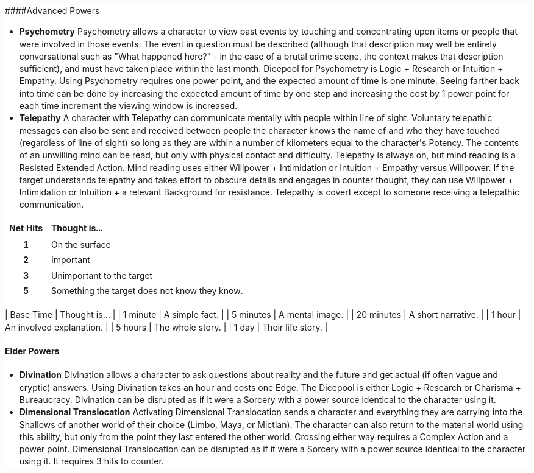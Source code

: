 ####Advanced Powers
* **Psychometry** Psychometry allows a character to view past events by touching and concentrating upon items or people that were involved in those events. The event in question must be described (although that description may well be entirely conversational such as "What happened here?" - in the case of a brutal crime scene, the context makes that description sufficient), and must have taken place within the last month. Dicepool for Psychometry is Logic + Research or Intuition + Empathy. Using Psychometry requires one power point, and the expected amount of time is one minute. Seeing farther back into time can be done by increasing the expected amount of time by one step and increasing the cost by 1 power point for each time increment the viewing window is increased.
* **Telepathy** A character with Telepathy can communicate mentally with people within line of sight. Voluntary telepathic messages can also be sent and received between people the character knows the name of and who they have touched (regardless of line of sight) so long as they are within a number of kilometers equal to the character's Potency. The contents of an unwilling mind can be read, but only with physical contact and difficulty. Telepathy is always on, but mind reading is a Resisted Extended Action. Mind reading uses either Willpower + Intimidation or Intuition + Empathy versus Willpower. If the target understands telepathy and takes effort to obscure details and engages in counter thought, they can use Willpower + Intimidation or Intuition + a relevant Background for resistance. Telepathy is covert except to someone receiving a telepathic communication.

| Net Hits | Thought is... |
|:--------:|:--------------|
| **1** | On the surface |
| **2** | Important |
| **3** | Unimportant to the target |
| **5** | Something the target does not know they know. |

| Base Time | Thought is... |
| 1 minute | A simple fact. |
| 5 minutes | A mental image. |
| 20 minutes | A short narrative. |
| 1 hour | An involved explanation. |
| 5 hours | The whole story. |
| 1 day | Their life story. |

#### Elder Powers
* **Divination** Divination allows a character to ask questions about reality and the future and get actual (if often vague and cryptic) answers. Using Divination takes an hour and costs one Edge.  The Dicepool is either Logic + Research or Charisma + Bureaucracy. Divination can be disrupted as if it were a Sorcery with a power source identical to the character using it.
* **Dimensional Translocation** Activating Dimensional Translocation sends a character and everything they are carrying into the Shallows of another world of their choice (Limbo, Maya, or Mictlan). The character can also return to the material world using this ability, but only from the point they last entered the other world. Crossing either way requires a Complex Action and a power point. Dimensional Translocation can be disrupted as if it were a Sorcery with a power source identical to the character using it. It requires 3 hits to counter.
